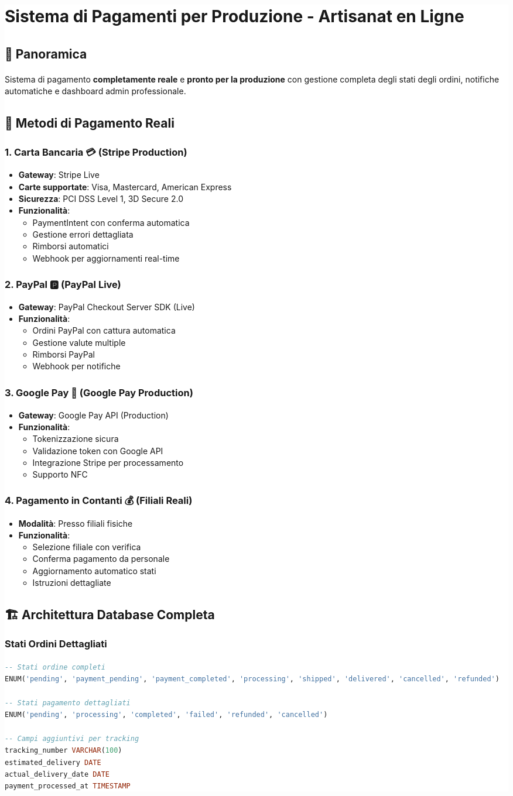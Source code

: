 # Sistema di Pagamenti per Produzione - Artisanat en Ligne

## 🎯 Panoramica

Sistema di pagamento **completamente reale** e **pronto per la produzione** con gestione completa degli stati degli ordini, notifiche automatiche e dashboard admin professionale.

## 🏦 Metodi di Pagamento Reali

### 1. **Carta Bancaria** 💳 (Stripe Production)
- **Gateway**: Stripe Live
- **Carte supportate**: Visa, Mastercard, American Express
- **Sicurezza**: PCI DSS Level 1, 3D Secure 2.0
- **Funzionalità**:
  - PaymentIntent con conferma automatica
  - Gestione errori dettagliata
  - Rimborsi automatici
  - Webhook per aggiornamenti real-time

### 2. **PayPal** 🅿️ (PayPal Live)
- **Gateway**: PayPal Checkout Server SDK (Live)
- **Funzionalità**:
  - Ordini PayPal con cattura automatica
  - Gestione valute multiple
  - Rimborsi PayPal
  - Webhook per notifiche

### 3. **Google Pay** 📱 (Google Pay Production)
- **Gateway**: Google Pay API (Production)
- **Funzionalità**:
  - Tokenizzazione sicura
  - Validazione token con Google API
  - Integrazione Stripe per processamento
  - Supporto NFC

### 4. **Pagamento in Contanti** 💰 (Filiali Reali)
- **Modalità**: Presso filiali fisiche
- **Funzionalità**:
  - Selezione filiale con verifica
  - Conferma pagamento da personale
  - Aggiornamento automatico stati
  - Istruzioni dettagliate

## 🏗️ Architettura Database Completa

### Stati Ordini Dettagliati
```sql
-- Stati ordine completi
ENUM('pending', 'payment_pending', 'payment_completed', 'processing', 'shipped', 'delivered', 'cancelled', 'refunded')

-- Stati pagamento dettagliati
ENUM('pending', 'processing', 'completed', 'failed', 'refunded', 'cancelled')

-- Campi aggiuntivi per tracking
tracking_number VARCHAR(100)
estimated_delivery DATE
actual_delivery_date DATE
payment_processed_at TIMESTAMP
```